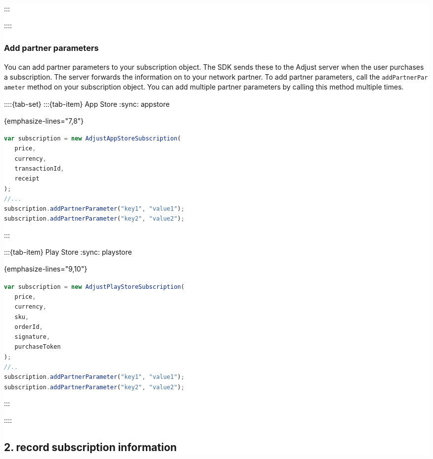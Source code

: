 :::

::::

### Add partner parameters

You can add partner parameters to your subscription object. The SDK sends these to the Adjust server when the user purchases a subscription. The server forwards the information on to your network partner. To add partner parameters, call the `addPartnerParameter` method on your subscription object. You can add multiple partner parameters by calling this method multiple times.

::::{tab-set}
:::{tab-item} App Store
:sync: appstore

{emphasize-lines="7,8"}

```js
var subscription = new AdjustAppStoreSubscription(
   price,
   currency,
   transactionId,
   receipt
);
//...
subscription.addPartnerParameter("key1", "value1");
subscription.addPartnerParameter("key2", "value2");
```

:::

:::{tab-item} Play Store
:sync: playstore

{emphasize-lines="9,10"}

```js
var subscription = new AdjustPlayStoreSubscription(
   price,
   currency,
   sku,
   orderId,
   signature,
   purchaseToken
);
//..
subscription.addPartnerParameter("key1", "value1");
subscription.addPartnerParameter("key2", "value2");
```

:::

::::

## 2. record subscription information
